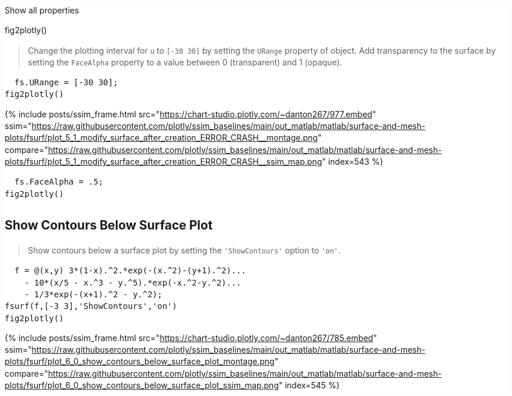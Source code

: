   Show all properties

</pre></div>
fig2plotly()
</pre>

> Change the plotting interval for `u` to `[-30 30]` by setting the `URange` property of object. Add transparency to the surface by setting the `FaceAlpha` property to a value between 0 (transparent) and 1 (opaque).

<pre class="mcode">
  fs.URange = [-30 30];
fig2plotly()
</pre>

{% include posts/ssim_frame.html 
  src="https://chart-studio.plotly.com/~danton267/977.embed" 
  ssim="https://raw.githubusercontent.com/plotly/ssim_baselines/main/out_matlab/matlab/surface-and-mesh-plots/fsurf/plot_5_1_modify_surface_after_creation_ERROR_CRASH__montage.png" 
  compare="https://raw.githubusercontent.com/plotly/ssim_baselines/main/out_matlab/matlab/surface-and-mesh-plots/fsurf/plot_5_1_modify_surface_after_creation_ERROR_CRASH__ssim_map.png" 
  index=543
%}

<pre class="mcode">
  fs.FaceAlpha = .5;
fig2plotly()
</pre>





## Show Contours Below Surface Plot

> Show contours below a surface plot by setting the `'ShowContours'` option to `'on'`.

<pre class="mcode">
  f = @(x,y) 3*(1-x).^2.*exp(-(x.^2)-(y+1).^2)...
    - 10*(x/5 - x.^3 - y.^5).*exp(-x.^2-y.^2)...
    - 1/3*exp(-(x+1).^2 - y.^2);
fsurf(f,[-3 3],'ShowContours','on')
fig2plotly()
</pre>

{% include posts/ssim_frame.html 
  src="https://chart-studio.plotly.com/~danton267/785.embed" 
  ssim="https://raw.githubusercontent.com/plotly/ssim_baselines/main/out_matlab/matlab/surface-and-mesh-plots/fsurf/plot_6_0_show_contours_below_surface_plot_montage.png" 
  compare="https://raw.githubusercontent.com/plotly/ssim_baselines/main/out_matlab/matlab/surface-and-mesh-plots/fsurf/plot_6_0_show_contours_below_surface_plot_ssim_map.png" 
  index=545
%}




